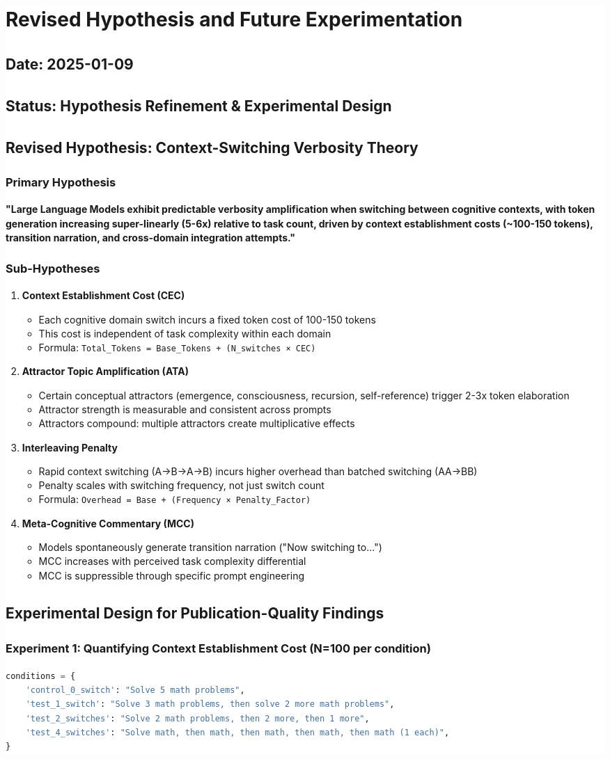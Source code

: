 # Revised Hypothesis and Future Experimentation

## Date: 2025-01-09
## Status: Hypothesis Refinement & Experimental Design

## Revised Hypothesis: Context-Switching Verbosity Theory

### Primary Hypothesis
**"Large Language Models exhibit predictable verbosity amplification when switching between cognitive contexts, with token generation increasing super-linearly (5-6x) relative to task count, driven by context establishment costs (~100-150 tokens), transition narration, and cross-domain integration attempts."**

### Sub-Hypotheses

1. **Context Establishment Cost (CEC)**
   - Each cognitive domain switch incurs a fixed token cost of 100-150 tokens
   - This cost is independent of task complexity within each domain
   - Formula: `Total_Tokens = Base_Tokens + (N_switches × CEC)`

2. **Attractor Topic Amplification (ATA)**
   - Certain conceptual attractors (emergence, consciousness, recursion, self-reference) trigger 2-3x token elaboration
   - Attractor strength is measurable and consistent across prompts
   - Attractors compound: multiple attractors create multiplicative effects

3. **Interleaving Penalty**
   - Rapid context switching (A→B→A→B) incurs higher overhead than batched switching (AA→BB)
   - Penalty scales with switching frequency, not just switch count
   - Formula: `Overhead = Base + (Frequency × Penalty_Factor)`

4. **Meta-Cognitive Commentary (MCC)**
   - Models spontaneously generate transition narration ("Now switching to...")
   - MCC increases with perceived task complexity differential
   - MCC is suppressible through specific prompt engineering

## Experimental Design for Publication-Quality Findings

### Experiment 1: Quantifying Context Establishment Cost (N=100 per condition)

```python
conditions = {
    'control_0_switch': "Solve 5 math problems",
    'test_1_switch': "Solve 3 math problems, then solve 2 more math problems",
    'test_2_switches': "Solve 2 math problems, then 2 more, then 1 more",
    'test_4_switches': "Solve math, then math, then math, then math, then math (1 each)",
}
```
